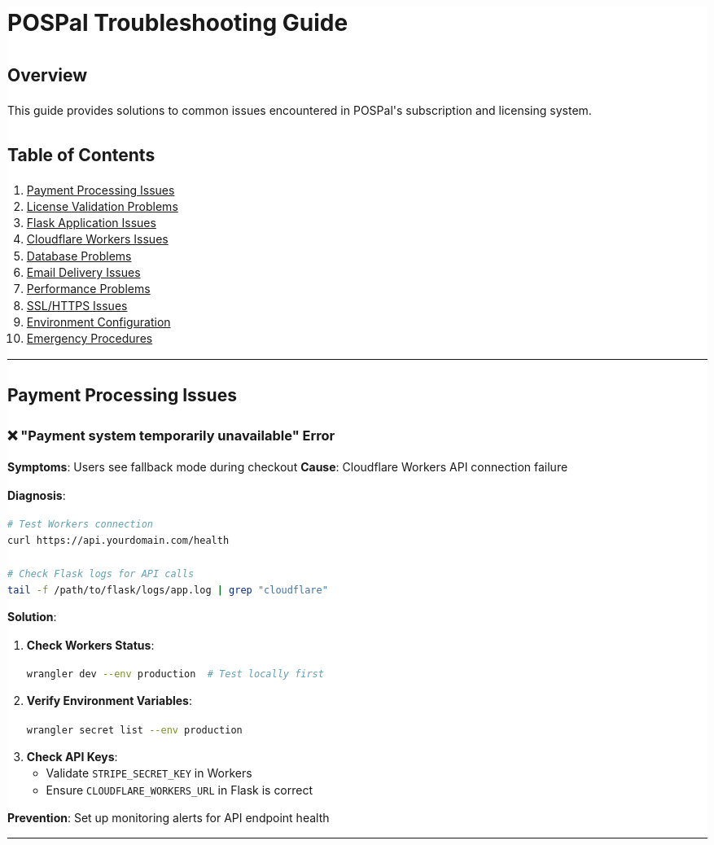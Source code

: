 # POSPal Troubleshooting Guide

## Overview
This guide provides solutions to common issues encountered in POSPal's subscription and licensing system.

## Table of Contents
1. [Payment Processing Issues](#payment-processing-issues)
2. [License Validation Problems](#license-validation-problems)
3. [Flask Application Issues](#flask-application-issues)
4. [Cloudflare Workers Issues](#cloudflare-workers-issues)
5. [Database Problems](#database-problems)
6. [Email Delivery Issues](#email-delivery-issues)
7. [Performance Problems](#performance-problems)
8. [SSL/HTTPS Issues](#ssl-https-issues)
9. [Environment Configuration](#environment-configuration)
10. [Emergency Procedures](#emergency-procedures)

---

## Payment Processing Issues

### ❌ "Payment system temporarily unavailable" Error

**Symptoms**: Users see fallback mode during checkout
**Cause**: Cloudflare Workers API connection failure

**Diagnosis**:
```bash
# Test Workers connection
curl https://api.yourdomain.com/health

# Check Flask logs for API calls
tail -f /path/to/flask/logs/app.log | grep "cloudflare"
```

**Solution**:
1. **Check Workers Status**:
   ```bash
   wrangler dev --env production  # Test locally first
   ```
2. **Verify Environment Variables**:
   ```bash
   wrangler secret list --env production
   ```
3. **Check API Keys**:
   - Validate `STRIPE_SECRET_KEY` in Workers
   - Ensure `CLOUDFLARE_WORKERS_URL` in Flask is correct

**Prevention**: Set up monitoring alerts for API endpoint health

---